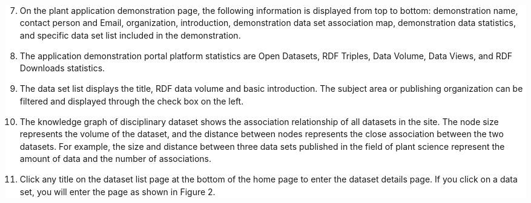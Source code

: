 7. On the plant application demonstration page, the following information is displayed from top to bottom: demonstration name, contact person and Email, organization, introduction, demonstration data set association map, demonstration data statistics, and specific data set list included in the demonstration.

8. The application demonstration portal platform statistics are Open Datasets, RDF Triples, Data Volume, Data Views, and RDF Downloads statistics.

9. The data set list displays the title, RDF data volume and basic introduction. The subject area or publishing organization can be filtered and displayed through the check box on the left.

10. The knowledge graph of disciplinary dataset shows the association relationship of all datasets in the site. The node size represents the volume of the dataset, and the distance between nodes represents the close association between the two datasets. For example, the size and distance between three data sets published in the field of plant science represent the amount of data and the number of associations.

11. Click any title on the dataset list page at the bottom of the home page to enter the dataset details page. If you click on a data set, you will enter the page as shown in Figure 2.
